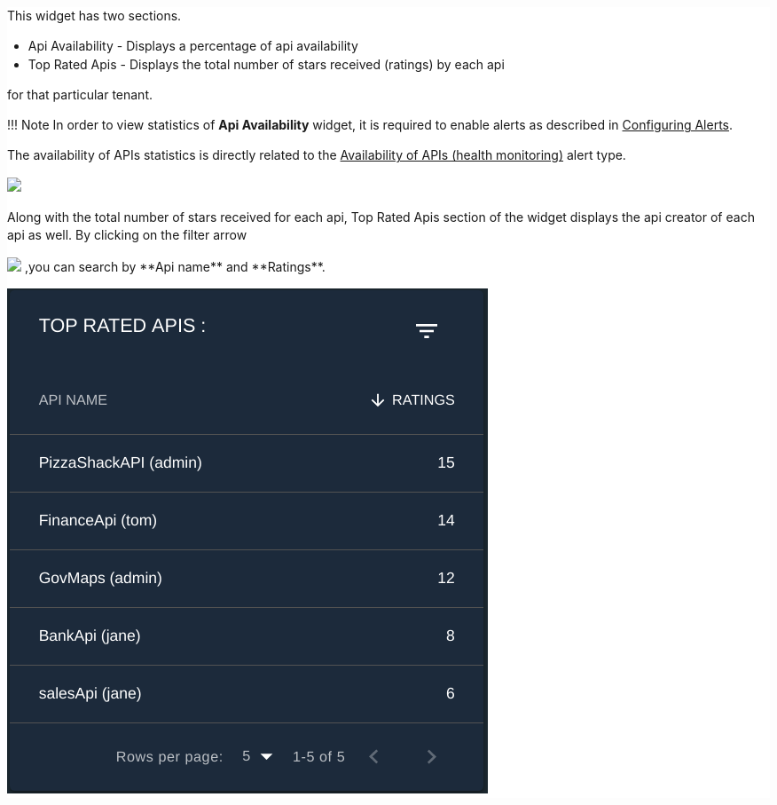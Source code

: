 This widget has two sections.

+ Api Availability - Displays a percentage of api availability 
+ Top Rated Apis - Displays the total number of stars received (ratings) by each api 
 
 for that particular tenant.

!!! Note
      In order to view statistics of **Api Availability** widget, it is required to enable alerts as described in [Configuring Alerts](../../ManagingAlertsWithRealTimeAnalytics/configuring-alerts).
      
  The availability of APIs statistics is directly related to the [Availability of APIs (health monitoring)](../../ManagingAlertsWithRealTimeAnalytics/alert-types/#availability-of-apis-api-health-monitoring) alert type. 
  
  ![](../../../assets/img/Learn/publisher-overview-overall-api-stats.png)
  
Along with the total number of stars received for each api, Top Rated Apis section of the widget displays the api creator of each api as well. 
By clicking on the filter arrow
<html>
<body>
<img src="../../../../assets/img/Learn/analytics-filterby-arrow.png" width="20"/>
</body>
</html>
,you can search by **Api name** and **Ratings**.

  ![](../../../assets/img/Learn/publisher-overview-overall-api-stats-ratings.png)
